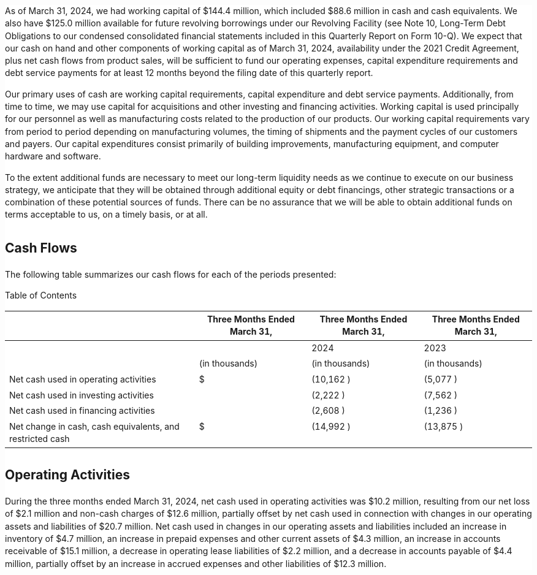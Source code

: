 As of March 31, 2024, we had working capital of $144.4 million, which included $88.6 million in cash and cash equivalents. We also have $125.0 million available for future revolving borrowings under our Revolving Facility (see Note 10, Long-Term Debt Obligations to our condensed consolidated financial statements included in this Quarterly Report on Form 10-Q). We expect that our cash on hand and other components of working capital as of March 31, 2024, availability under the 2021 Credit Agreement, plus net cash flows from product sales, will be sufficient to fund our operating expenses, capital expenditure requirements and debt service payments for at least 12 months beyond the filing date of this quarterly report.

Our primary uses of cash are working capital requirements, capital expenditure and debt service payments. Additionally, from time to time, we may use capital for acquisitions and other investing and financing activities. Working capital is used principally for our personnel as well as manufacturing costs related to the production of our products. Our working capital requirements vary from period to period depending on manufacturing volumes, the timing of shipments and the payment cycles of our customers and payers. Our capital expenditures consist primarily of building improvements, manufacturing equipment, and computer hardware and software.

To the extent additional funds are necessary to meet our long-term liquidity needs as we continue to execute on our business strategy, we anticipate that they will be obtained through additional equity or debt financings, other strategic transactions or a combination of these potential sources of funds. There can be no assurance that we will be able to obtain additional funds on terms acceptable to us, on a timely basis, or at all.

## Cash Flows

The following table summarizes our cash flows for each of the periods presented:

Table of Contents

|                                                           | Three Months Ended March 31,   | Three Months Ended March 31,   | Three Months Ended March 31,   |
|-----------------------------------------------------------|--------------------------------|--------------------------------|--------------------------------|
|                                                           |                                | 2024                           | 2023                           |
|                                                           | (in thousands)                 | (in thousands)                 | (in thousands)                 |
| Net cash used in operating activities                     | $                              | (10,162 )                      | (5,077 )                       |
| Net cash used in investing activities                     |                                | (2,222 )                       | (7,562 )                       |
| Net cash used in financing activities                     |                                | (2,608 )                       | (1,236 )                       |
| Net change in cash, cash equivalents, and restricted cash | $                              | (14,992 )                      | (13,875 )                      |

## Operating Activities

During the three months ended March 31, 2024, net cash used in operating activities was $10.2 million, resulting from our net loss of $2.1 million and non-cash charges of $12.6 million, partially offset by net cash used in connection with changes in our operating assets and liabilities of $20.7 million. Net cash used in changes in our operating assets and liabilities included an increase in inventory of $4.7 million, an increase in prepaid expenses and other current assets of $4.3 million, an increase in accounts receivable of $15.1 million, a decrease in operating lease liabilities of $2.2 million, and a decrease in accounts payable of $4.4 million, partially offset by an increase in accrued expenses and other liabilities of $12.3 million.
